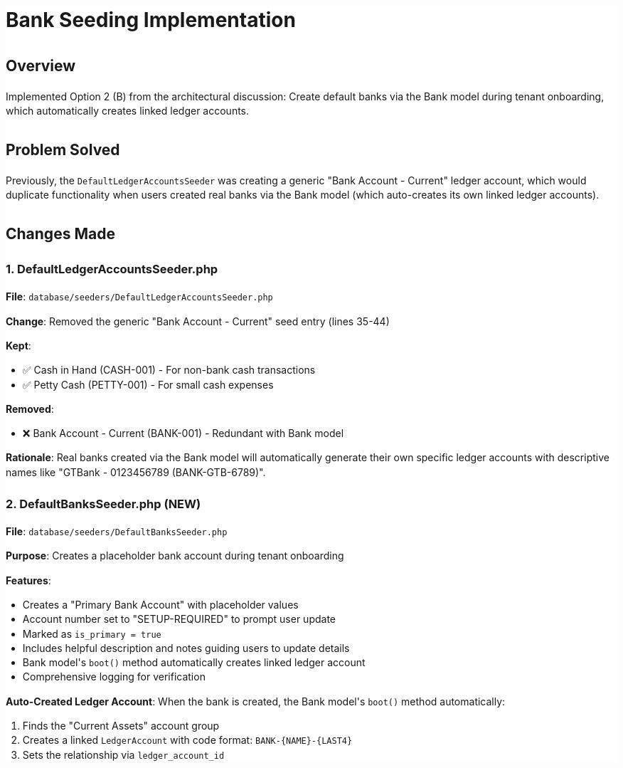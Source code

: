 # Bank Seeding Implementation

## Overview

Implemented Option 2 (B) from the architectural discussion: Create default banks via the Bank model during tenant onboarding, which automatically creates linked ledger accounts.

## Problem Solved

Previously, the `DefaultLedgerAccountsSeeder` was creating a generic "Bank Account - Current" ledger account, which would duplicate functionality when users created real banks via the Bank model (which auto-creates its own linked ledger accounts).

## Changes Made

### 1. DefaultLedgerAccountsSeeder.php

**File**: `database/seeders/DefaultLedgerAccountsSeeder.php`

**Change**: Removed the generic "Bank Account - Current" seed entry (lines 35-44)

**Kept**:

-   ✅ Cash in Hand (CASH-001) - For non-bank cash transactions
-   ✅ Petty Cash (PETTY-001) - For small cash expenses

**Removed**:

-   ❌ Bank Account - Current (BANK-001) - Redundant with Bank model

**Rationale**: Real banks created via the Bank model will automatically generate their own specific ledger accounts with descriptive names like "GTBank - 0123456789 (BANK-GTB-6789)".

### 2. DefaultBanksSeeder.php (NEW)

**File**: `database/seeders/DefaultBanksSeeder.php`

**Purpose**: Creates a placeholder bank account during tenant onboarding

**Features**:

-   Creates a "Primary Bank Account" with placeholder values
-   Account number set to "SETUP-REQUIRED" to prompt user update
-   Marked as `is_primary = true`
-   Includes helpful description and notes guiding users to update details
-   Bank model's `boot()` method automatically creates linked ledger account
-   Comprehensive logging for verification

**Auto-Created Ledger Account**:
When the bank is created, the Bank model's `boot()` method automatically:

1. Finds the "Current Assets" account group
2. Creates a linked `LedgerAccount` with code format: `BANK-{NAME}-{LAST4}`
3. Sets the relationship via `ledger_account_id`
